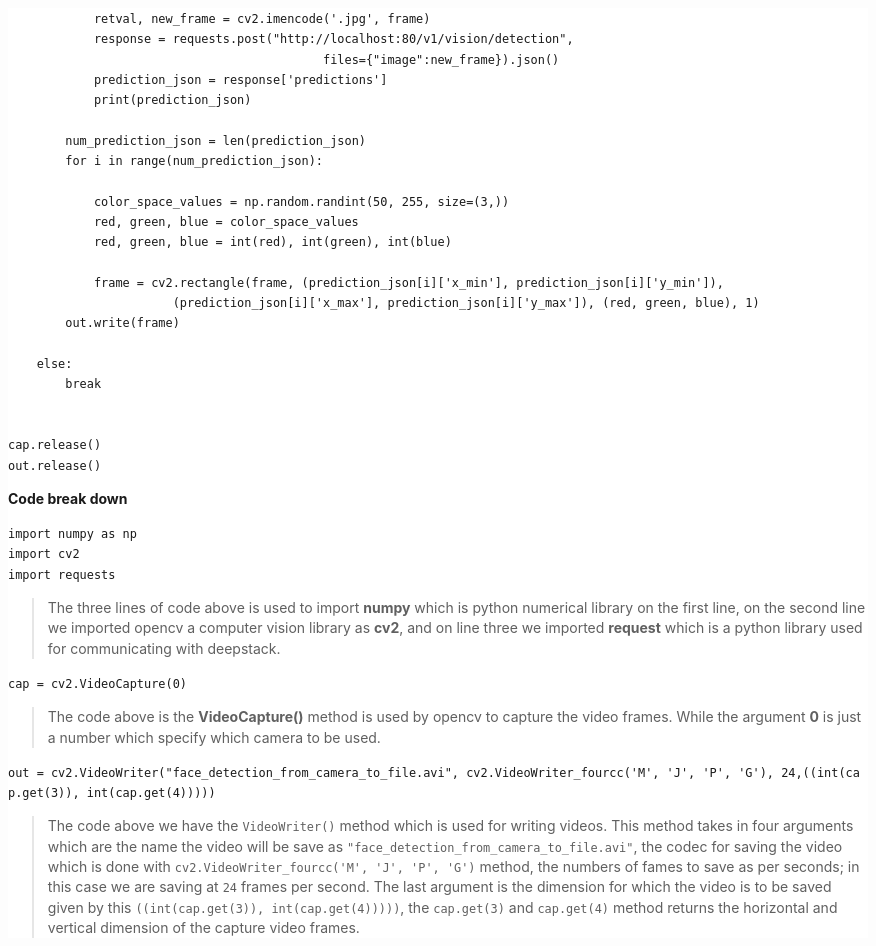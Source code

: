 ```
            retval, new_frame = cv2.imencode('.jpg', frame)
            response = requests.post("http://localhost:80/v1/vision/detection",
                                            files={"image":new_frame}).json()
            prediction_json = response['predictions']
            print(prediction_json)

        num_prediction_json = len(prediction_json)
        for i in range(num_prediction_json):

            color_space_values = np.random.randint(50, 255, size=(3,))
            red, green, blue = color_space_values
            red, green, blue = int(red), int(green), int(blue)
            
            frame = cv2.rectangle(frame, (prediction_json[i]['x_min'], prediction_json[i]['y_min']),
                       (prediction_json[i]['x_max'], prediction_json[i]['y_max']), (red, green, blue), 1)
        out.write(frame)        
        
    else:
        break


cap.release()
out.release()

```
__Code break down__ 

```
import numpy as np
import cv2
import requests
```
> The three lines of code above is used to import **numpy** which is python numerical library on the first line, on the second line we imported opencv a computer vision library as **cv2**, and on line three we imported **request** which is a python library used for communicating with deepstack.

```
cap = cv2.VideoCapture(0)
```
> The code above is the **VideoCapture()** method is used by opencv to capture the video frames. While the argument **0** is just a number which specify which camera to be used.

```
out = cv2.VideoWriter("face_detection_from_camera_to_file.avi", cv2.VideoWriter_fourcc('M', 'J', 'P', 'G'), 24,((int(cap.get(3)), int(cap.get(4)))))

```
>The code above we have the `VideoWriter()` method which is used for writing videos. This method takes in four arguments which are the name the video will be save as `"face_detection_from_camera_to_file.avi"`, the codec for saving the video which is done with `cv2.VideoWriter_fourcc('M', 'J', 'P', 'G')` method, the numbers of fames to save as per seconds; in this case we are saving at `24` frames per second. The last argument is the dimension for which the video is to be saved given by this `((int(cap.get(3)), int(cap.get(4)))))`, the `cap.get(3)` and `cap.get(4)` method returns the horizontal and vertical dimension of the capture video frames.
